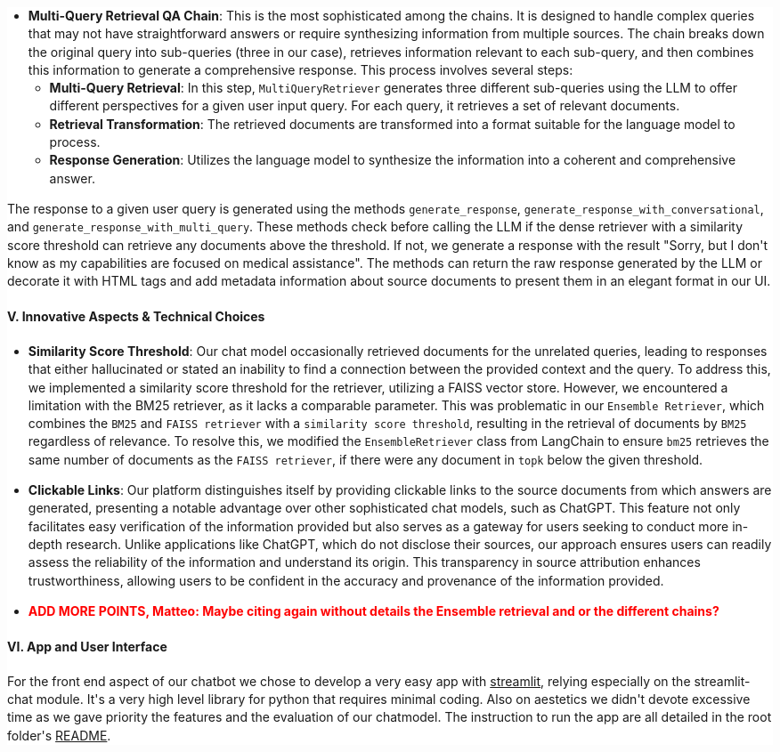 - **Multi-Query Retrieval QA Chain**: This is the most sophisticated among the chains. It is designed to handle complex queries that may not have straightforward answers or require synthesizing information from multiple sources. The chain breaks down the original query into sub-queries (three in our case), retrieves information relevant to each sub-query, and then combines this information to generate a comprehensive response. This process involves several steps:
  - **Multi-Query Retrieval**: In this step, `MultiQueryRetriever` generates three different sub-queries using the LLM to offer different perspectives for a given user input query. For each query, it retrieves a set of relevant documents.
  - **Retrieval Transformation**: The retrieved documents are transformed into a format suitable for the language model to process.
  - **Response Generation**: Utilizes the language model to synthesize the information into a coherent and comprehensive answer.

The response to a given user query is generated using the methods `generate_response`, `generate_response_with_conversational`, and `generate_response_with_multi_query`. These methods check before calling the LLM if the dense retriever with a similarity score threshold can retrieve any documents above the threshold. If not, we generate a response with the result "Sorry, but I don't know as my capabilities are focused on medical assistance". The methods can return the raw response generated by the LLM or decorate it with HTML tags and add metadata information about source documents to present them in an elegant format in our UI.


#### V. Innovative Aspects & Technical Choices

- **Similarity Score Threshold**: Our chat model occasionally retrieved documents for the unrelated queries, leading to responses that either hallucinated or stated an inability to find a connection between the provided context and the query. To address this, we implemented a similarity score threshold for the retriever, utilizing a FAISS vector store. However, we encountered a limitation with the BM25 retriever, as it lacks a comparable parameter. This was problematic in our `Ensemble Retriever`, which combines the `BM25` and `FAISS retriever` with a `similarity score threshold`, resulting in the retrieval of documents by `BM25` regardless of relevance. To resolve this, we modified the `EnsembleRetriever` class from LangChain to ensure `bm25` retrieves the same number of documents as the `FAISS retriever`, if there were any document in `topk` below the given threshold.

- **Clickable Links**: Our platform distinguishes itself by providing clickable links to the source documents from which answers are generated, presenting a notable advantage over other sophisticated chat models, such as ChatGPT. This feature not only facilitates easy verification of the information provided but also serves as a gateway for users seeking to conduct more in-depth research. Unlike applications like ChatGPT, which do not disclose their sources, our approach ensures users can readily assess the reliability of the information and understand its origin. This transparency in source attribution enhances trustworthiness, allowing users to be confident in the accuracy and provenance of the information provided.

- <span style="color:red"> **ADD MORE POINTS, Matteo: Maybe citing again without details the Ensemble retrieval and or the different chains?**</span>

#### VI. App and User Interface

For the front end aspect of our chatbot we chose to develop a very easy app with [streamlit](https://streamlit.io), relying especially on the streamlit-chat module.
It's a very high level library for python that requires minimal coding. Also on aestetics we didn't devote excessive time as we gave priority the features and the evaluation of our chatmodel.
The instruction to run the app are all detailed in the root folder's [README](./README.md).
